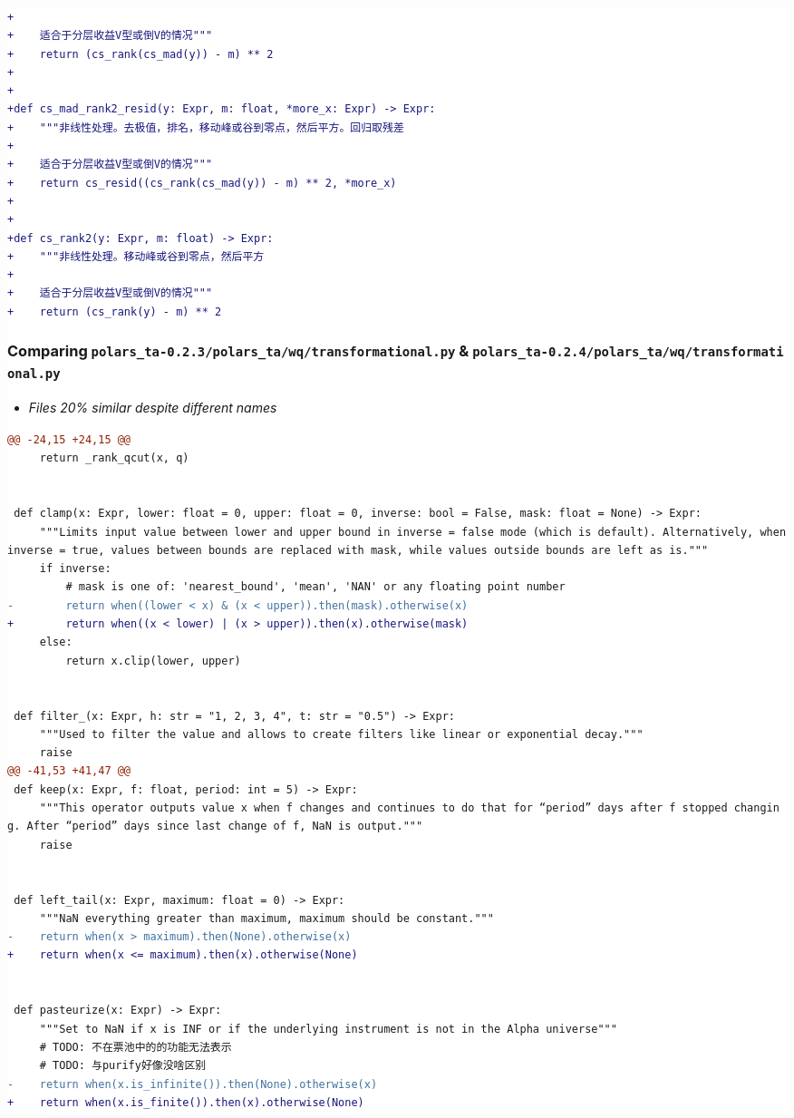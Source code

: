 ```diff
+
+    适合于分层收益V型或倒V的情况"""
+    return (cs_rank(cs_mad(y)) - m) ** 2
+
+
+def cs_mad_rank2_resid(y: Expr, m: float, *more_x: Expr) -> Expr:
+    """非线性处理。去极值，排名，移动峰或谷到零点，然后平方。回归取残差
+
+    适合于分层收益V型或倒V的情况"""
+    return cs_resid((cs_rank(cs_mad(y)) - m) ** 2, *more_x)
+
+
+def cs_rank2(y: Expr, m: float) -> Expr:
+    """非线性处理。移动峰或谷到零点，然后平方
+
+    适合于分层收益V型或倒V的情况"""
+    return (cs_rank(y) - m) ** 2
```

### Comparing `polars_ta-0.2.3/polars_ta/wq/transformational.py` & `polars_ta-0.2.4/polars_ta/wq/transformational.py`

 * *Files 20% similar despite different names*

```diff
@@ -24,15 +24,15 @@
     return _rank_qcut(x, q)
 
 
 def clamp(x: Expr, lower: float = 0, upper: float = 0, inverse: bool = False, mask: float = None) -> Expr:
     """Limits input value between lower and upper bound in inverse = false mode (which is default). Alternatively, when inverse = true, values between bounds are replaced with mask, while values outside bounds are left as is."""
     if inverse:
         # mask is one of: 'nearest_bound', 'mean', 'NAN' or any floating point number
-        return when((lower < x) & (x < upper)).then(mask).otherwise(x)
+        return when((x < lower) | (x > upper)).then(x).otherwise(mask)
     else:
         return x.clip(lower, upper)
 
 
 def filter_(x: Expr, h: str = "1, 2, 3, 4", t: str = "0.5") -> Expr:
     """Used to filter the value and allows to create filters like linear or exponential decay."""
     raise
@@ -41,53 +41,47 @@
 def keep(x: Expr, f: float, period: int = 5) -> Expr:
     """This operator outputs value x when f changes and continues to do that for “period” days after f stopped changing. After “period” days since last change of f, NaN is output."""
     raise
 
 
 def left_tail(x: Expr, maximum: float = 0) -> Expr:
     """NaN everything greater than maximum, maximum should be constant."""
-    return when(x > maximum).then(None).otherwise(x)
+    return when(x <= maximum).then(x).otherwise(None)
 
 
 def pasteurize(x: Expr) -> Expr:
     """Set to NaN if x is INF or if the underlying instrument is not in the Alpha universe"""
     # TODO: 不在票池中的的功能无法表示
     # TODO: 与purify好像没啥区别
-    return when(x.is_infinite()).then(None).otherwise(x)
+    return when(x.is_finite()).then(x).otherwise(None)
```